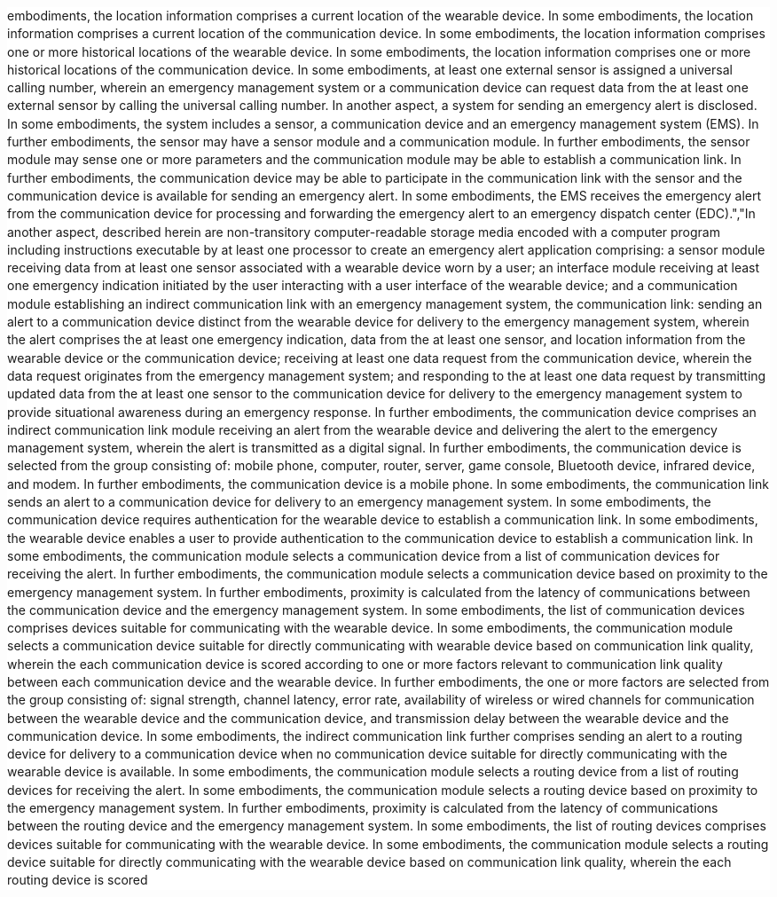 embodiments, the location information comprises a current location of the wearable device. In some embodiments, the location information comprises a current location of the communication device. In some embodiments, the location information comprises one or more historical locations of the wearable device. In some embodiments, the location information comprises one or more historical locations of the communication device. In some embodiments, at least one external sensor is assigned a universal calling number, wherein an emergency management system or a communication device can request data from the at least one external sensor by calling the universal calling number. In another aspect, a system for sending an emergency alert is disclosed. In some embodiments, the system includes a sensor, a communication device and an emergency management system (EMS). In further embodiments, the sensor may have a sensor module and a communication module. In further embodiments, the sensor module may sense one or more parameters and the communication module may be able to establish a communication link. In further embodiments, the communication device may be able to participate in the communication link with the sensor and the communication device is available for sending an emergency alert. In some embodiments, the EMS receives the emergency alert from the communication device for processing and forwarding the emergency alert to an emergency dispatch center (EDC).","In another aspect, described herein are non-transitory computer-readable storage media encoded with a computer program including instructions executable by at least one processor to create an emergency alert application comprising: a sensor module receiving data from at least one sensor associated with a wearable device worn by a user; an interface module receiving at least one emergency indication initiated by the user interacting with a user interface of the wearable device; and a communication module establishing an indirect communication link with an emergency management system, the communication link: sending an alert to a communication device distinct from the wearable device for delivery to the emergency management system, wherein the alert comprises the at least one emergency indication, data from the at least one sensor, and location information from the wearable device or the communication device; receiving at least one data request from the communication device, wherein the data request originates from the emergency management system; and responding to the at least one data request by transmitting updated data from the at least one sensor to the communication device for delivery to the emergency management system to provide situational awareness during an emergency response. In further embodiments, the communication device comprises an indirect communication link module receiving an alert from the wearable device and delivering the alert to the emergency management system, wherein the alert is transmitted as a digital signal. In further embodiments, the communication device is selected from the group consisting of: mobile phone, computer, router, server, game console, Bluetooth device, infrared device, and modem. In further embodiments, the communication device is a mobile phone. In some embodiments, the communication link sends an alert to a communication device for delivery to an emergency management system. In some embodiments, the communication device requires authentication for the wearable device to establish a communication link. In some embodiments, the wearable device enables a user to provide authentication to the communication device to establish a communication link. In some embodiments, the communication module selects a communication device from a list of communication devices for receiving the alert. In further embodiments, the communication module selects a communication device based on proximity to the emergency management system. In further embodiments, proximity is calculated from the latency of communications between the communication device and the emergency management system. In some embodiments, the list of communication devices comprises devices suitable for communicating with the wearable device. In some embodiments, the communication module selects a communication device suitable for directly communicating with wearable device based on communication link quality, wherein the each communication device is scored according to one or more factors relevant to communication link quality between each communication device and the wearable device. In further embodiments, the one or more factors are selected from the group consisting of: signal strength, channel latency, error rate, availability of wireless or wired channels for communication between the wearable device and the communication device, and transmission delay between the wearable device and the communication device. In some embodiments, the indirect communication link further comprises sending an alert to a routing device for delivery to a communication device when no communication device suitable for directly communicating with the wearable device is available. In some embodiments, the communication module selects a routing device from a list of routing devices for receiving the alert. In some embodiments, the communication module selects a routing device based on proximity to the emergency management system. In further embodiments, proximity is calculated from the latency of communications between the routing device and the emergency management system. In some embodiments, the list of routing devices comprises devices suitable for communicating with the wearable device. In some embodiments, the communication module selects a routing device suitable for directly communicating with the wearable device based on communication link quality, wherein the each routing device is scored